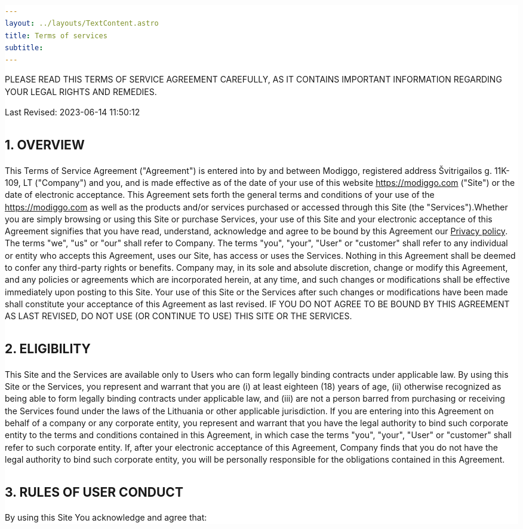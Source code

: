```yaml
---
layout: ../layouts/TextContent.astro
title: Terms of services
subtitle:
---
```

PLEASE READ THIS TERMS OF SERVICE AGREEMENT CAREFULLY, AS IT CONTAINS IMPORTANT INFORMATION REGARDING YOUR LEGAL RIGHTS AND REMEDIES.

Last Revised: 2023-06-14 11:50:12

## 1. OVERVIEW
This Terms of Service Agreement ("Agreement") is entered into by and between Modiggo, registered address Švitrigailos g. 11K-109, LT ("Company") and you, and is made effective as of the date of your use of this website https://modiggo.com ("Site") or the date of electronic acceptance.
This Agreement sets forth the general terms and conditions of your use of the https://modiggo.com as well as the products and/or services purchased or accessed through this Site (the "Services").Whether you are simply browsing or using this Site or purchase Services, your use of this Site and your electronic acceptance of this Agreement signifies that you have read, understand, acknowledge and agree to be bound by this Agreement our [Privacy policy](https://portal.termshub.io/modiggo.com/privacy_policy/). The terms "we", "us" or "our" shall refer to Company. The terms "you", "your", "User" or "customer" shall refer to any individual or entity who accepts this Agreement, uses our Site, has access or uses the Services. Nothing in this Agreement shall be deemed to confer any third-party rights or benefits.
Company may, in its sole and absolute discretion, change or modify this Agreement, and any policies or agreements which are incorporated herein, at any time, and such changes or modifications shall be effective immediately upon posting to this Site. Your use of this Site or the Services after such changes or modifications have been made shall constitute your acceptance of this Agreement as last revised.
IF YOU DO NOT AGREE TO BE BOUND BY THIS AGREEMENT AS LAST REVISED, DO NOT USE (OR CONTINUE TO USE) THIS SITE OR THE SERVICES.


## 2. ELIGIBILITY
This Site and the Services are available only to Users who can form legally binding contracts under applicable law. By using this Site or the Services, you represent and warrant that you are (i) at least eighteen (18) years of age, (ii) otherwise recognized as being able to form legally binding contracts under applicable law, and (iii) are not a person barred from purchasing or receiving the Services found under the laws of the Lithuania or other applicable jurisdiction.
If you are entering into this Agreement on behalf of a company or any corporate entity, you represent and warrant that you have the legal authority to bind such corporate entity to the terms and conditions contained in this Agreement, in which case the terms "you", "your", "User" or "customer" shall refer to such corporate entity. If, after your electronic acceptance of this Agreement, Company finds that you do not have the legal authority to bind such corporate entity, you will be personally responsible for the obligations contained in this Agreement.


## 3. RULES OF USER CONDUCT
By using this Site You acknowledge and agree that:
